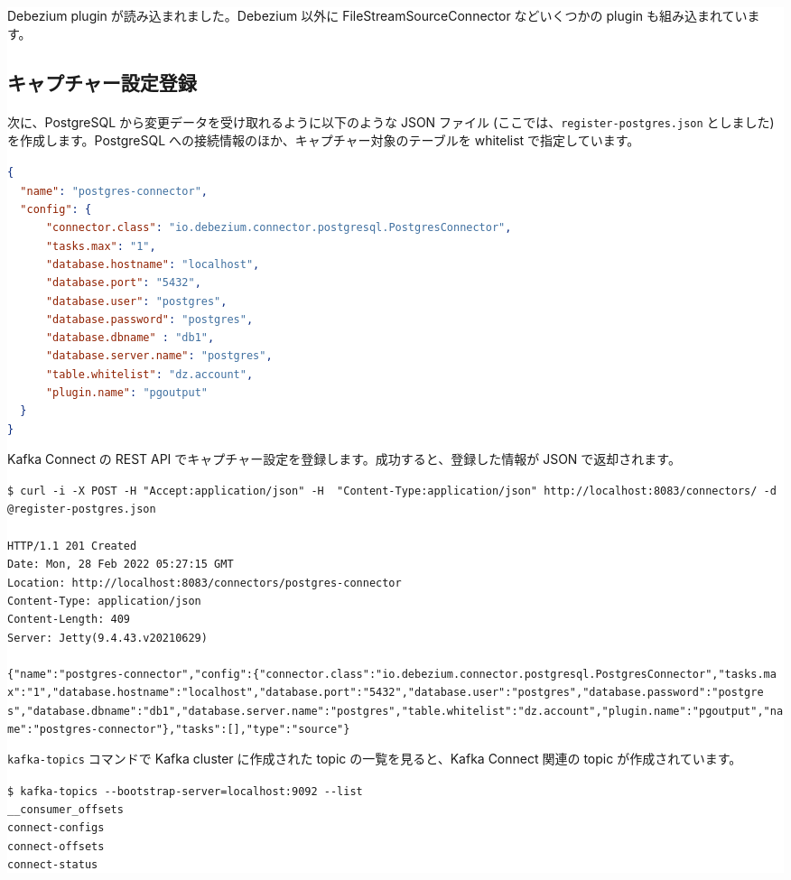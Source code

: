 Debezium plugin が読み込まれました。Debezium 以外に FileStreamSourceConnector などいくつかの plugin も組み込まれています。

## キャプチャー設定登録

次に、PostgreSQL から変更データを受け取れるように以下のような JSON ファイル (ここでは、`register-postgres.json` としました) を作成します。PostgreSQL への接続情報のほか、キャプチャー対象のテーブルを whitelist で指定しています。

```json
{
  "name": "postgres-connector",
  "config": {
      "connector.class": "io.debezium.connector.postgresql.PostgresConnector",
      "tasks.max": "1",
      "database.hostname": "localhost",
      "database.port": "5432",
      "database.user": "postgres",
      "database.password": "postgres",
      "database.dbname" : "db1",
      "database.server.name": "postgres",
      "table.whitelist": "dz.account",
      "plugin.name": "pgoutput"
  }
}
```

Kafka Connect の REST API でキャプチャー設定を登録します。成功すると、登録した情報が JSON で返却されます。

```shell
$ curl -i -X POST -H "Accept:application/json" -H  "Content-Type:application/json" http://localhost:8083/connectors/ -d @register-postgres.json

HTTP/1.1 201 Created
Date: Mon, 28 Feb 2022 05:27:15 GMT
Location: http://localhost:8083/connectors/postgres-connector
Content-Type: application/json
Content-Length: 409
Server: Jetty(9.4.43.v20210629)

{"name":"postgres-connector","config":{"connector.class":"io.debezium.connector.postgresql.PostgresConnector","tasks.max":"1","database.hostname":"localhost","database.port":"5432","database.user":"postgres","database.password":"postgres","database.dbname":"db1","database.server.name":"postgres","table.whitelist":"dz.account","plugin.name":"pgoutput","name":"postgres-connector"},"tasks":[],"type":"source"}
```

`kafka-topics` コマンドで Kafka cluster に作成された topic の一覧を見ると、Kafka Connect 関連の topic が作成されています。

```shell
$ kafka-topics --bootstrap-server=localhost:9092 --list
__consumer_offsets
connect-configs
connect-offsets
connect-status
```
